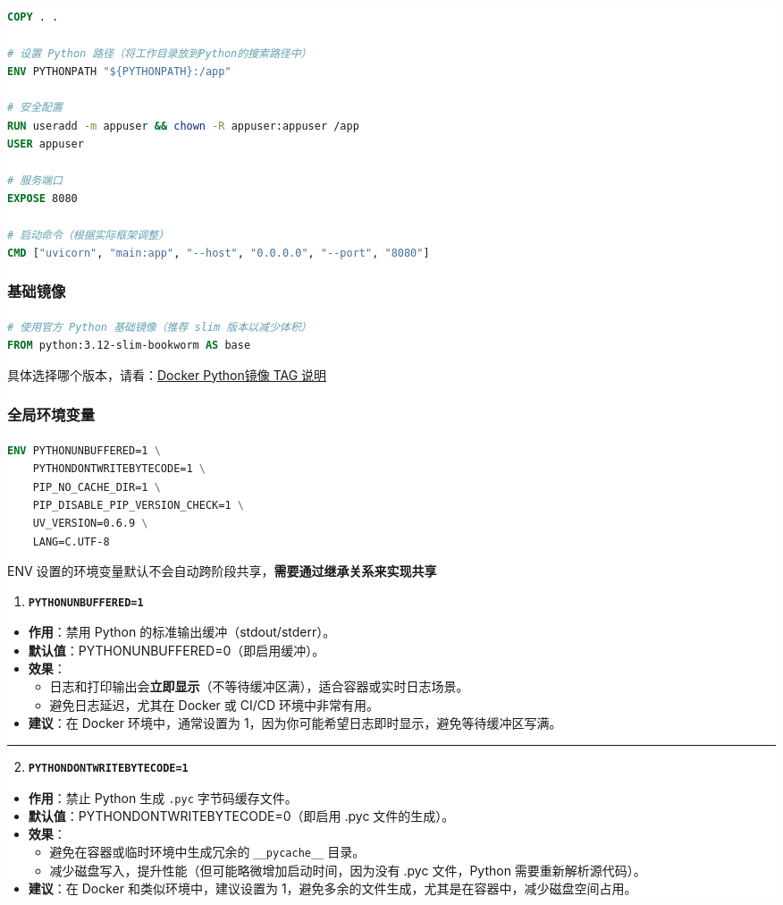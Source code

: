 ```Dockerfile
COPY . .

# 设置 Python 路径（将工作目录放到Python的搜索路径中）
ENV PYTHONPATH "${PYTHONPATH}:/app"

# 安全配置
RUN useradd -m appuser && chown -R appuser:appuser /app
USER appuser

# 服务端口
EXPOSE 8080

# 启动命令（根据实际框架调整）
CMD ["uvicorn", "main:app", "--host", "0.0.0.0", "--port", "8080"]

```

### 基础镜像

```Dockerfile
# 使用官方 Python 基础镜像（推荐 slim 版本以减少体积）
FROM python:3.12-slim-bookworm AS base
```

具体选择哪个版本，请看：[Docker Python镜像 TAG 说明](../install/docker-install-python-tags.md)

### 全局环境变量

```Dockerfile
ENV PYTHONUNBUFFERED=1 \
    PYTHONDONTWRITEBYTECODE=1 \
    PIP_NO_CACHE_DIR=1 \
    PIP_DISABLE_PIP_VERSION_CHECK=1 \
    UV_VERSION=0.6.9 \
    LANG=C.UTF-8
```
ENV 设置的环境变量默认不会自动跨阶段共享，**需要通过继承关系来实现共享**

1. **`PYTHONUNBUFFERED=1`**

- **作用**：禁用 Python 的标准输出缓冲（stdout/stderr）。
- **默认值**：PYTHONUNBUFFERED=0（即启用缓冲）。
- **效果**：
  - 日志和打印输出会**立即显示**（不等待缓冲区满），适合容器或实时日志场景。
  - 避免日志延迟，尤其在 Docker 或 CI/CD 环境中非常有用。
- **建议**：在 Docker 环境中，通常设置为 1，因为你可能希望日志即时显示，避免等待缓冲区写满。

------

2. **`PYTHONDONTWRITEBYTECODE=1`**

- **作用**：禁止 Python 生成 `.pyc` 字节码缓存文件。
- **默认值**：PYTHONDONTWRITEBYTECODE=0（即启用 .pyc 文件的生成）。
- **效果**：
  - 避免在容器或临时环境中生成冗余的 `__pycache__` 目录。
  - 减少磁盘写入，提升性能（但可能略微增加启动时间，因为没有 .pyc 文件，Python 需要重新解析源代码）。
- **建议**：在 Docker 和类似环境中，建议设置为 1，避免多余的文件生成，尤其是在容器中，减少磁盘空间占用。
